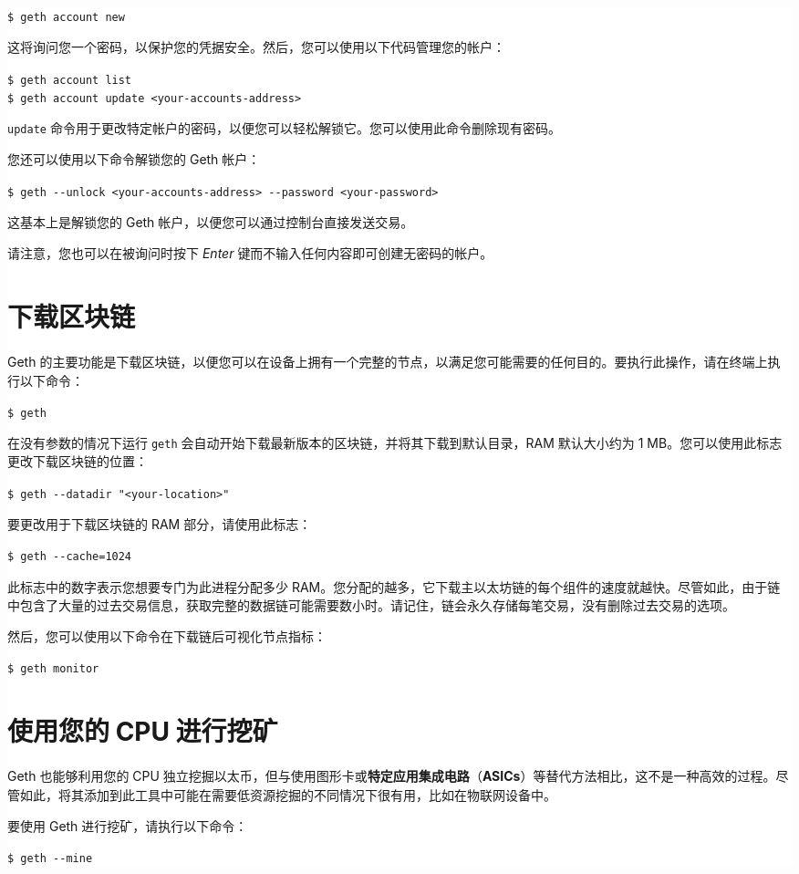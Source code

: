 ```
$ geth account new
```

这将询问您一个密码，以保护您的凭据安全。然后，您可以使用以下代码管理您的帐户：

```
$ geth account list
$ geth account update <your-accounts-address>
```

`update` 命令用于更改特定帐户的密码，以便您可以轻松解锁它。您可以使用此命令删除现有密码。

您还可以使用以下命令解锁您的 Geth 帐户：

```
$ geth --unlock <your-accounts-address> --password <your-password> 
```

这基本上是解锁您的 Geth 帐户，以便您可以通过控制台直接发送交易。

请注意，您也可以在被询问时按下 *Enter* 键而不输入任何内容即可创建无密码的帐户。

# 下载区块链

Geth 的主要功能是下载区块链，以便您可以在设备上拥有一个完整的节点，以满足您可能需要的任何目的。要执行此操作，请在终端上执行以下命令：

```
$ geth
```

在没有参数的情况下运行 `geth` 会自动开始下载最新版本的区块链，并将其下载到默认目录，RAM 默认大小约为 1 MB。您可以使用此标志更改下载区块链的位置：

```
$ geth --datadir "<your-location>"
```

要更改用于下载区块链的 RAM 部分，请使用此标志：

```
$ geth --cache=1024
```

此标志中的数字表示您想要专门为此进程分配多少 RAM。您分配的越多，它下载主以太坊链的每个组件的速度就越快。尽管如此，由于链中包含了大量的过去交易信息，获取完整的数据链可能需要数小时。请记住，链会永久存储每笔交易，没有删除过去交易的选项。

然后，您可以使用以下命令在下载链后可视化节点指标：

```
$ geth monitor
```

# 使用您的 CPU 进行挖矿

Geth 也能够利用您的 CPU 独立挖掘以太币，但与使用图形卡或**特定应用集成电路**（**ASICs**）等替代方法相比，这不是一种高效的过程。尽管如此，将其添加到此工具中可能在需要低资源挖掘的不同情况下很有用，比如在物联网设备中。

要使用 Geth 进行挖矿，请执行以下命令：

```
$ geth --mine
```
